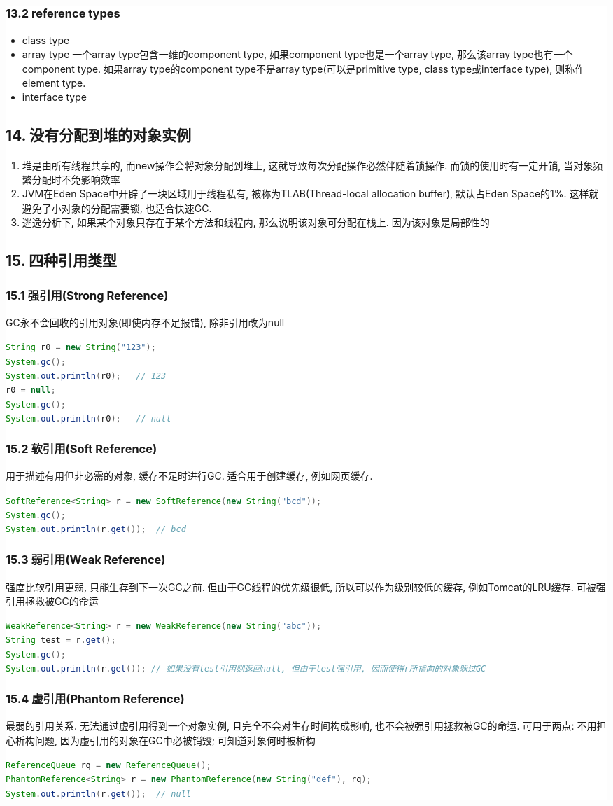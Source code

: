 ### 13.2 reference types
* class type
* array type
一个array type包含一维的component type, 如果component type也是一个array type, 那么该array type也有一个component type. 如果array type的component type不是array type(可以是primitive type, class type或interface type), 则称作element type.
* interface type


## 14. 没有分配到堆的对象实例
1. 堆是由所有线程共享的, 而new操作会将对象分配到堆上, 这就导致每次分配操作必然伴随着锁操作. 而锁的使用时有一定开销, 当对象频繁分配时不免影响效率
2. JVM在Eden Space中开辟了一块区域用于线程私有, 被称为TLAB(Thread-local allocation buffer), 默认占Eden Space的1%. 这样就避免了小对象的分配需要锁, 也适合快速GC. 
3. 逃逸分析下, 如果某个对象只存在于某个方法和线程内, 那么说明该对象可分配在栈上. 因为该对象是局部性的


## 15. 四种引用类型
### 15.1 强引用(Strong Reference)
GC永不会回收的引用对象(即使内存不足报错), 除非引用改为null
```java
String r0 = new String("123");
System.gc();
System.out.println(r0);   // 123
r0 = null;
System.gc();
System.out.println(r0);   // null
```

### 15.2 软引用(Soft Reference)
用于描述有用但非必需的对象, 缓存不足时进行GC. 适合用于创建缓存, 例如网页缓存.
```java
SoftReference<String> r = new SoftReference(new String("bcd"));
System.gc();
System.out.println(r.get());  // bcd
```

### 15.3 弱引用(Weak Reference)
强度比软引用更弱, 只能生存到下一次GC之前. 但由于GC线程的优先级很低, 所以可以作为级别较低的缓存, 例如Tomcat的LRU缓存. 可被强引用拯救被GC的命运
```java
WeakReference<String> r = new WeakReference(new String("abc"));
String test = r.get();
System.gc();
System.out.println(r.get()); // 如果没有test引用则返回null, 但由于test强引用, 因而使得r所指向的对象躲过GC
```

### 15.4 虚引用(Phantom Reference)
最弱的引用关系. 无法通过虚引用得到一个对象实例, 且完全不会对生存时间构成影响, 也不会被强引用拯救被GC的命运. 可用于两点: 不用担心析构问题, 因为虚引用的对象在GC中必被销毁; 可知道对象何时被析构
```java
ReferenceQueue rq = new ReferenceQueue();
PhantomReference<String> r = new PhantomReference(new String("def"), rq);
System.out.println(r.get());  // null
```
